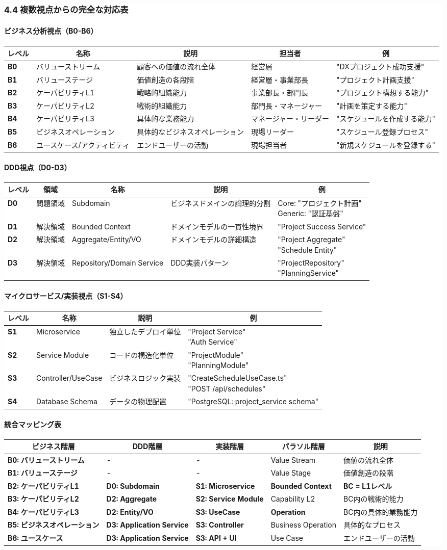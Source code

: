 ### 4.4 複数視点からの完全な対応表

#### ビジネス分析視点（B0-B6）

| レベル | 名称 | 説明 | 担当者 | 例 |
|--------|------|------|--------|-----|
| **B0** | バリューストリーム | 顧客への価値の流れ全体 | 経営層 | "DXプロジェクト成功支援" |
| **B1** | バリューステージ | 価値創造の各段階 | 経営層・事業部長 | "プロジェクト計画支援" |
| **B2** | ケーパビリティL1 | 戦略的組織能力 | 事業部長・部門長 | "プロジェクト構想する能力" |
| **B3** | ケーパビリティL2 | 戦術的組織能力 | 部門長・マネージャー | "計画を策定する能力" |
| **B4** | ケーパビリティL3 | 具体的な業務能力 | マネージャー・リーダー | "スケジュールを作成する能力" |
| **B5** | ビジネスオペレーション | 具体的なビジネスオペレーション | 現場リーダー | "スケジュール登録プロセス" |
| **B6** | ユースケース/アクティビティ | エンドユーザーの活動 | 現場担当者 | "新規スケジュールを登録する" |

#### DDD視点（D0-D3）

| レベル | 領域 | 名称 | 説明 | 例 |
|--------|------|------|------|-----|
| **D0** | 問題領域 | Subdomain | ビジネスドメインの論理的分割 | Core: "プロジェクト計画"<br/>Generic: "認証基盤" |
| **D1** | 解決領域 | Bounded Context | ドメインモデルの一貫性境界 | "Project Success Service" |
| **D2** | 解決領域 | Aggregate/Entity/VO | ドメインモデルの詳細構造 | "Project Aggregate"<br/>"Schedule Entity" |
| **D3** | 解決領域 | Repository/Domain Service | DDD実装パターン | "ProjectRepository"<br/>"PlanningService" |

#### マイクロサービス/実装視点（S1-S4）

| レベル | 名称 | 説明 | 例 |
|--------|------|------|-----|
| **S1** | Microservice | 独立したデプロイ単位 | "Project Service"<br/>"Auth Service" |
| **S2** | Service Module | コードの構造化単位 | "ProjectModule"<br/>"PlanningModule" |
| **S3** | Controller/UseCase | ビジネスロジック実装 | "CreateScheduleUseCase.ts"<br/>"POST /api/schedules" |
| **S4** | Database Schema | データの物理配置 | "PostgreSQL: project_service schema" |

#### 統合マッピング表

| ビジネス階層 | DDD階層 | 実装階層 | パラソル階層 | 説明 |
|------------|---------|---------|------------|------|
| **B0: バリューストリーム** | - | - | Value Stream | 価値の流れ全体 |
| **B1: バリューステージ** | - | - | Value Stage | 価値創造の段階 |
| **B2: ケーパビリティL1** | **D0: Subdomain** | **S1: Microservice** | **Bounded Context** | **BC = L1レベル** |
| **B3: ケーパビリティL2** | **D2: Aggregate** | **S2: Service Module** | Capability L2 | BC内の戦術的能力 |
| **B4: ケーパビリティL3** | **D2: Entity/VO** | **S3: UseCase** | **Operation** | BC内の具体的業務能力 |
| **B5: ビジネスオペレーション** | **D3: Application Service** | **S3: Controller** | Business Operation | 具体的なプロセス |
| **B6: ユースケース** | **D3: Application Service** | **S3: API + UI** | Use Case | エンドユーザーの活動 |
